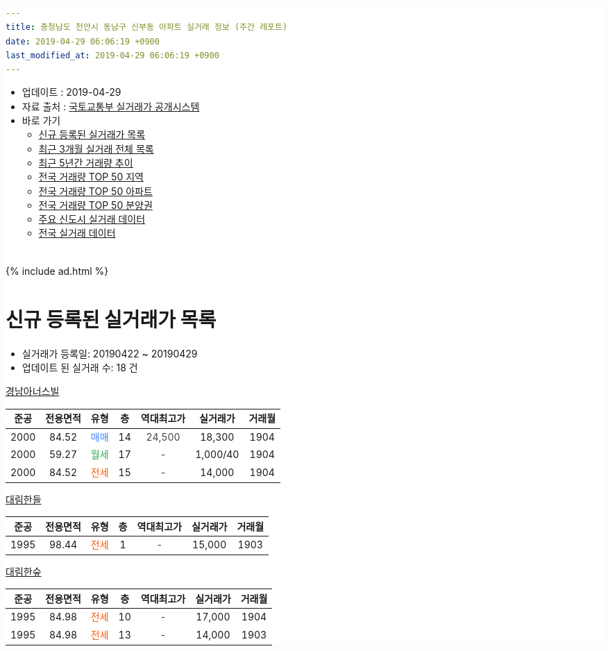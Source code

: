 ```yaml
---
title: 충청남도 천안시 동남구 신부동 아파트 실거래 정보 (주간 레포트)
date: 2019-04-29 06:06:19 +0900
last_modified_at: 2019-04-29 06:06:19 +0900
---
```


* 업데이트 : 2019-04-29
* 자료 출처 : [국토교통부 실거래가 공개시스템](http://rt.molit.go.kr)
* 바로 가기
    * [신규 등록된 실거래가 목록](#신규-등록된-실거래가-목록)
    * [최근 3개월 실거래 전체 목록](#최근-3개월-실거래-전체-목록)
    * [최근 5년간 거래량 추이](#최근-5년간-거래량-추이)
    * [전국 거래량 TOP 50 지역](https://inasie.github.io/apt-trade-info/최근-3개월-전국에서-가장-거래가-많이-발생한-지역)
    * [전국 거래량 TOP 50 아파트](https://inasie.github.io/apt-trade-info/최근-3개월-전국에서-가장-거래가-많이-발생한-아파트)
    * [전국 거래량 TOP 50 분양권](https://inasie.github.io/apt-trade-info/최근-3개월-전국에서-가장-거래가-많이-발생한-분양권)
    * [주요 신도시 실거래 데이터](https://inasie.github.io/apt-trade-info/주요-신도시)
    * [전국 실거래 데이터](https://inasie.github.io/apt-trade-info/전국)
<br>
{% include ad.html %}
<br>

# 신규 등록된 실거래가 목록
* 실거래가 등록일: 20190422 ~ 20190429
* 업데이트 된 실거래 수: 18 건


[경남아너스빌](https://search.naver.com/search.naver?query=%EC%B6%A9%EC%B2%AD%EB%82%A8%EB%8F%84+%EC%B2%9C%EC%95%88%EC%8B%9C+%EB%8F%99%EB%82%A8%EA%B5%AC+%EC%8B%A0%EB%B6%80%EB%8F%99+%EA%B2%BD%EB%82%A8%EC%95%84%EB%84%88%EC%8A%A4%EB%B9%8C)

|준공|전용면적|유형|층|역대최고가|실거래가|거래월|
|:---:|:---:|:---:|:---:|:---:|:---:|:---:|
|2000|84.52|<span style="color:#4285f3">매매</span>|14|<span style="color:#444444">24,500</span>|18,300|1904|
|2000|59.27|<span style="color:#34a853">월세</span>|17|<span style="color:#444444">-</span>|1,000/40|1904|
|2000|84.52|<span style="color:#ff5a00">전세</span>|15|<span style="color:#444444">-</span>|14,000|1904|

[대림한들](https://search.naver.com/search.naver?query=%EC%B6%A9%EC%B2%AD%EB%82%A8%EB%8F%84+%EC%B2%9C%EC%95%88%EC%8B%9C+%EB%8F%99%EB%82%A8%EA%B5%AC+%EC%8B%A0%EB%B6%80%EB%8F%99+%EB%8C%80%EB%A6%BC%ED%95%9C%EB%93%A4)

|준공|전용면적|유형|층|역대최고가|실거래가|거래월|
|:---:|:---:|:---:|:---:|:---:|:---:|:---:|
|1995|98.44|<span style="color:#ff5a00">전세</span>|1|<span style="color:#444444">-</span>|15,000|1903|

[대림한숲](https://search.naver.com/search.naver?query=%EC%B6%A9%EC%B2%AD%EB%82%A8%EB%8F%84+%EC%B2%9C%EC%95%88%EC%8B%9C+%EB%8F%99%EB%82%A8%EA%B5%AC+%EC%8B%A0%EB%B6%80%EB%8F%99+%EB%8C%80%EB%A6%BC%ED%95%9C%EC%88%B2)

|준공|전용면적|유형|층|역대최고가|실거래가|거래월|
|:---:|:---:|:---:|:---:|:---:|:---:|:---:|
|1995|84.98|<span style="color:#ff5a00">전세</span>|10|<span style="color:#444444">-</span>|17,000|1904|
|1995|84.98|<span style="color:#ff5a00">전세</span>|13|<span style="color:#444444">-</span>|14,000|1903|
